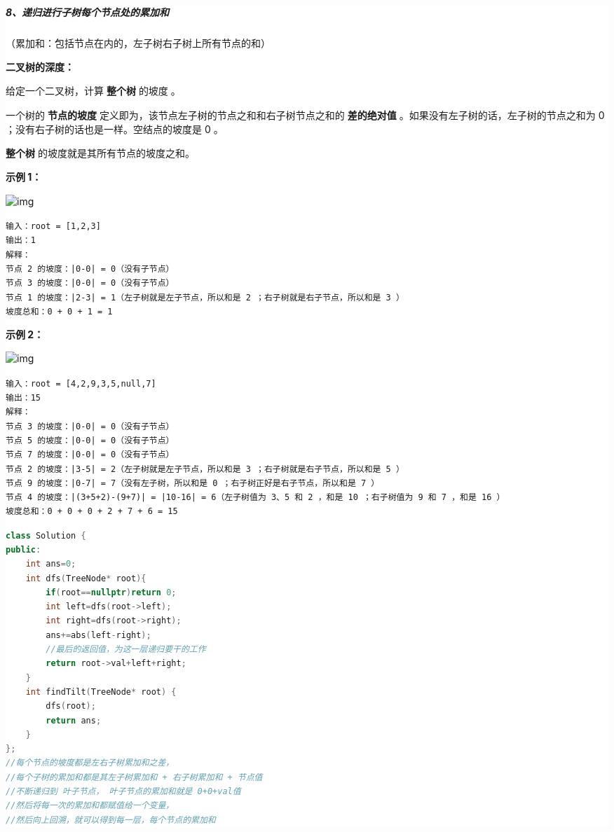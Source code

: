 

##### 8、递归进行子树每个节点处的累加和

（累加和：包括节点在内的，左子树右子树上所有节点的和）

**二叉树的深度：**

给定一个二叉树，计算 **整个树** 的坡度 。

一个树的 **节点的坡度** 定义即为，该节点左子树的节点之和和右子树节点之和的 **差的绝对值** 。如果没有左子树的话，左子树的节点之和为 0 ；没有右子树的话也是一样。空结点的坡度是 0 。

**整个树** 的坡度就是其所有节点的坡度之和。

 

**示例 1：**

![img](https://assets.leetcode.com/uploads/2020/10/20/tilt1.jpg)

```
输入：root = [1,2,3]
输出：1
解释：
节点 2 的坡度：|0-0| = 0（没有子节点）
节点 3 的坡度：|0-0| = 0（没有子节点）
节点 1 的坡度：|2-3| = 1（左子树就是左子节点，所以和是 2 ；右子树就是右子节点，所以和是 3 ）
坡度总和：0 + 0 + 1 = 1
```

**示例 2：**

![img](https://assets.leetcode.com/uploads/2020/10/20/tilt2.jpg)

```
输入：root = [4,2,9,3,5,null,7]
输出：15
解释：
节点 3 的坡度：|0-0| = 0（没有子节点）
节点 5 的坡度：|0-0| = 0（没有子节点）
节点 7 的坡度：|0-0| = 0（没有子节点）
节点 2 的坡度：|3-5| = 2（左子树就是左子节点，所以和是 3 ；右子树就是右子节点，所以和是 5 ）
节点 9 的坡度：|0-7| = 7（没有左子树，所以和是 0 ；右子树正好是右子节点，所以和是 7 ）
节点 4 的坡度：|(3+5+2)-(9+7)| = |10-16| = 6（左子树值为 3、5 和 2 ，和是 10 ；右子树值为 9 和 7 ，和是 16 ）
坡度总和：0 + 0 + 0 + 2 + 7 + 6 = 15
```



```c++
class Solution {
public:
    int ans=0;
    int dfs(TreeNode* root){
        if(root==nullptr)return 0;
        int left=dfs(root->left);
        int right=dfs(root->right);
        ans+=abs(left-right);
        //最后的返回值，为这一层递归要干的工作
        return root->val+left+right;
    }
    int findTilt(TreeNode* root) {
        dfs(root);
        return ans;
    }
};
//每个节点的坡度都是左右子树累加和之差，
//每个子树的累加和都是其左子树累加和 + 右子树累加和 + 节点值
//不断递归到 叶子节点， 叶子节点的累加和就是 0+0+val值
//然后将每一次的累加和都赋值给一个变量，
//然后向上回溯，就可以得到每一层，每个节点的累加和
```